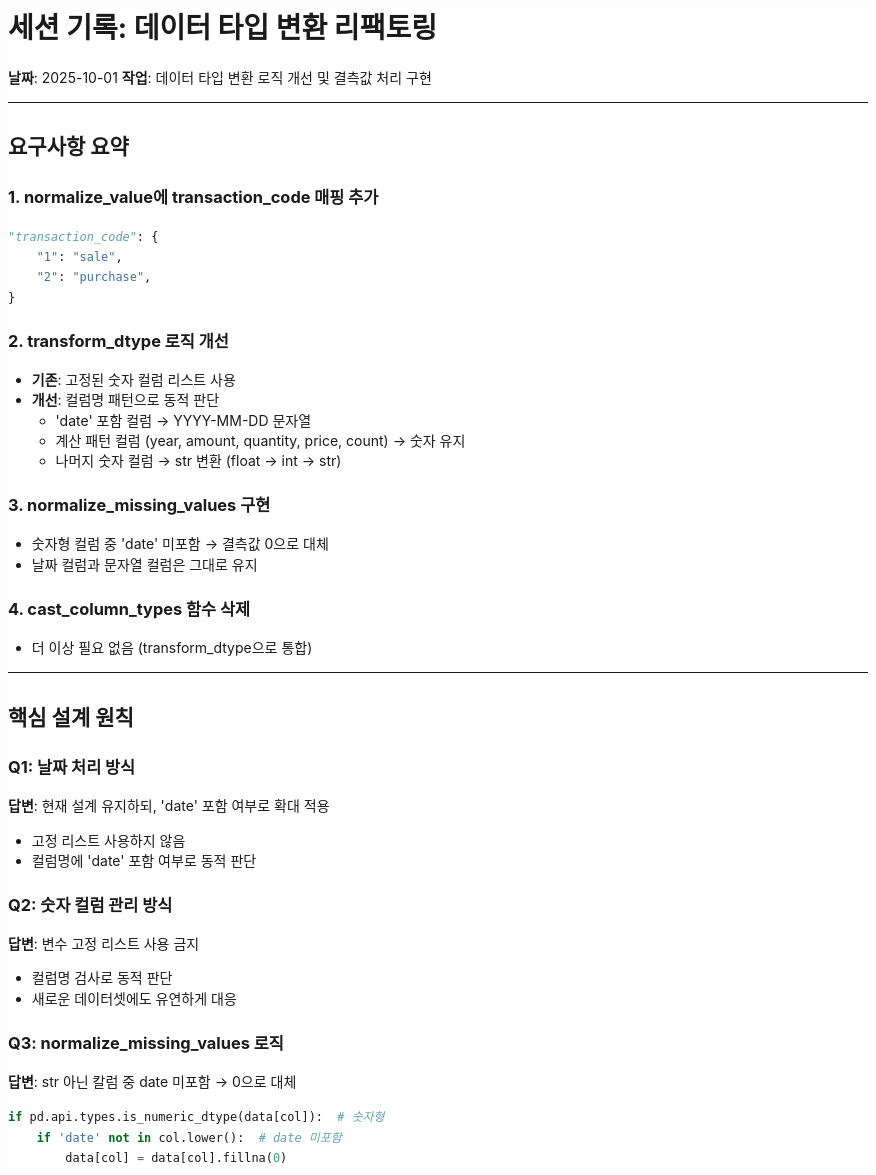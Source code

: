 # 세션 기록: 데이터 타입 변환 리팩토링

**날짜**: 2025-10-01
**작업**: 데이터 타입 변환 로직 개선 및 결측값 처리 구현

---

## 요구사항 요약

### 1. normalize_value에 transaction_code 매핑 추가
```python
"transaction_code": {
    "1": "sale",
    "2": "purchase",
}
```

### 2. transform_dtype 로직 개선
- **기존**: 고정된 숫자 컬럼 리스트 사용
- **개선**: 컬럼명 패턴으로 동적 판단
  - 'date' 포함 컬럼 → YYYY-MM-DD 문자열
  - 계산 패턴 컬럼 (year, amount, quantity, price, count) → 숫자 유지
  - 나머지 숫자 컬럼 → str 변환 (float → int → str)

### 3. normalize_missing_values 구현
- 숫자형 컬럼 중 'date' 미포함 → 결측값 0으로 대체
- 날짜 컬럼과 문자열 컬럼은 그대로 유지

### 4. cast_column_types 함수 삭제
- 더 이상 필요 없음 (transform_dtype으로 통합)

---

## 핵심 설계 원칙

### Q1: 날짜 처리 방식
**답변**: 현재 설계 유지하되, 'date' 포함 여부로 확대 적용
- 고정 리스트 사용하지 않음
- 컬럼명에 'date' 포함 여부로 동적 판단

### Q2: 숫자 컬럼 관리 방식
**답변**: 변수 고정 리스트 사용 금지
- 컬럼명 검사로 동적 판단
- 새로운 데이터셋에도 유연하게 대응

### Q3: normalize_missing_values 로직
**답변**: str 아닌 칼럼 중 date 미포함 → 0으로 대체
```python
if pd.api.types.is_numeric_dtype(data[col]):  # 숫자형
    if 'date' not in col.lower():  # date 미포함
        data[col] = data[col].fillna(0)
```
